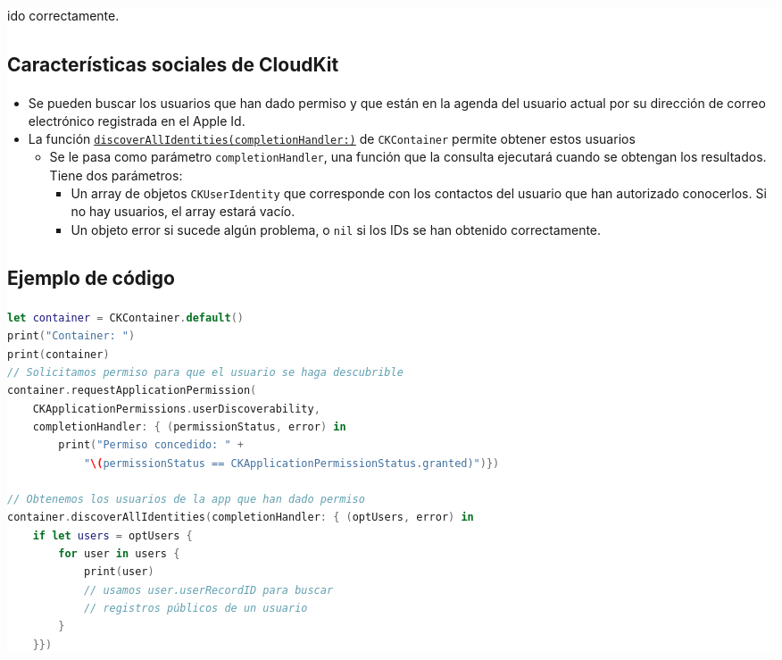   ido correctamente.





## Características sociales de CloudKit

- Se pueden buscar los usuarios que han dado permiso y que están en la
  agenda del usuario actual por su dirección de correo electrónico
  registrada en el Apple Id.
- La función
  [`discover​All​Identities(completion​Handler:​)`](https://developer.apple.com/reference/cloudkit/ckcontainer/1640421-discoverallidentities)
  de `CKContainer` permite obtener estos usuarios
    - Se le pasa como parámetro `completionHandler`, una función que
      la consulta ejecutará cuando se obtengan los resultados. Tiene
      dos parámetros:
        - Un array de objetos `CKUser​Identity` que corresponde con los
        contactos del usuario que han autorizado conocerlos. Si no hay
        usuarios, el array estará vacío.
        - Un objeto error si sucede algún problema, o `nil` si los IDs
          se han obtenido correctamente.






## Ejemplo de código


```swift
let container = CKContainer.default()
print("Container: ")
print(container)
// Solicitamos permiso para que el usuario se haga descubrible
container.requestApplicationPermission(
    CKApplicationPermissions.userDiscoverability,
    completionHandler: { (permissionStatus, error) in
        print("Permiso concedido: " +
            "\(permissionStatus == CKApplicationPermissionStatus.granted)")})
        
// Obtenemos los usuarios de la app que han dado permiso
container.discoverAllIdentities(completionHandler: { (optUsers, error) in
    if let users = optUsers {
        for user in users {
            print(user)
            // usamos user.userRecordID para buscar
            // registros públicos de un usuario
        }
    }})

```

